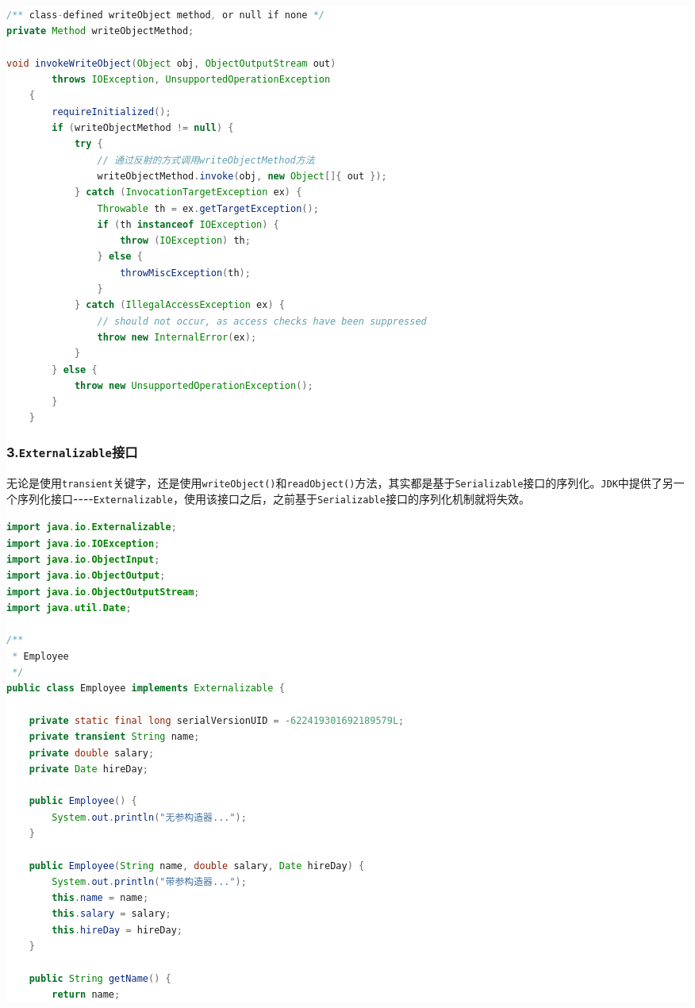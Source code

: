 ```java
/** class-defined writeObject method, or null if none */
private Method writeObjectMethod;

void invokeWriteObject(Object obj, ObjectOutputStream out)
        throws IOException, UnsupportedOperationException
    {
        requireInitialized();
        if (writeObjectMethod != null) {
            try {
            	// 通过反射的方式调用writeObjectMethod方法
                writeObjectMethod.invoke(obj, new Object[]{ out });
            } catch (InvocationTargetException ex) {
                Throwable th = ex.getTargetException();
                if (th instanceof IOException) {
                    throw (IOException) th;
                } else {
                    throwMiscException(th);
                }
            } catch (IllegalAccessException ex) {
                // should not occur, as access checks have been suppressed
                throw new InternalError(ex);
            }
        } else {
            throw new UnsupportedOperationException();
        }
    }
```

### 3.`Externalizable`接口

​		无论是使用`transient`关键字，还是使用`writeObject()`和`readObject()`方法，其实都是基于`Serializable`接口的序列化。`JDK`中提供了另一个序列化接口----`Externalizable`，使用该接口之后，之前基于`Serializable`接口的序列化机制就将失效。

```java
import java.io.Externalizable;
import java.io.IOException;
import java.io.ObjectInput;
import java.io.ObjectOutput;
import java.io.ObjectOutputStream;
import java.util.Date;

/**
 * Employee
 */
public class Employee implements Externalizable {

    private static final long serialVersionUID = -622419301692189579L;
    private transient String name;
    private double salary;
    private Date hireDay;

    public Employee() {
        System.out.println("无参构造器...");
    }

    public Employee(String name, double salary, Date hireDay) {
        System.out.println("带参构造器...");
        this.name = name;
        this.salary = salary;
        this.hireDay = hireDay;
    }

    public String getName() {
        return name;
```